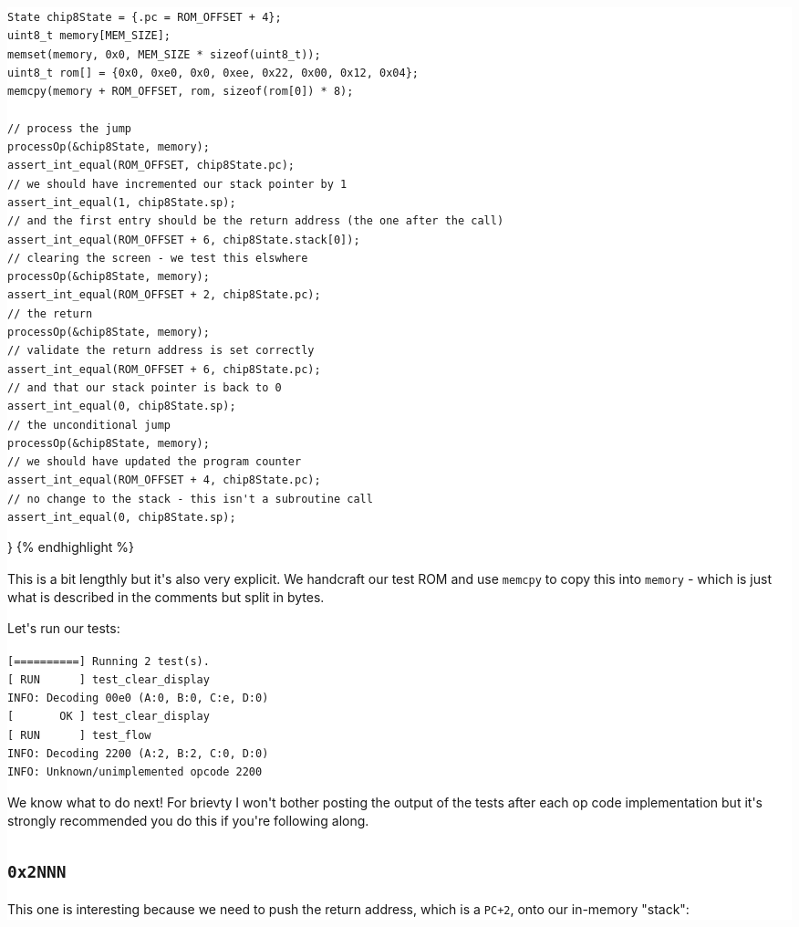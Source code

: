     State chip8State = {.pc = ROM_OFFSET + 4};
    uint8_t memory[MEM_SIZE];
    memset(memory, 0x0, MEM_SIZE * sizeof(uint8_t));
    uint8_t rom[] = {0x0, 0xe0, 0x0, 0xee, 0x22, 0x00, 0x12, 0x04};
    memcpy(memory + ROM_OFFSET, rom, sizeof(rom[0]) * 8);

    // process the jump
    processOp(&chip8State, memory);
    assert_int_equal(ROM_OFFSET, chip8State.pc);
    // we should have incremented our stack pointer by 1
    assert_int_equal(1, chip8State.sp);
    // and the first entry should be the return address (the one after the call)
    assert_int_equal(ROM_OFFSET + 6, chip8State.stack[0]);
    // clearing the screen - we test this elswhere
    processOp(&chip8State, memory);
    assert_int_equal(ROM_OFFSET + 2, chip8State.pc);
    // the return
    processOp(&chip8State, memory);
    // validate the return address is set correctly
    assert_int_equal(ROM_OFFSET + 6, chip8State.pc);
    // and that our stack pointer is back to 0
    assert_int_equal(0, chip8State.sp);
    // the unconditional jump
    processOp(&chip8State, memory);
    // we should have updated the program counter
    assert_int_equal(ROM_OFFSET + 4, chip8State.pc);
    // no change to the stack - this isn't a subroutine call
    assert_int_equal(0, chip8State.sp);
}
{% endhighlight %}

This is a bit lengthly but it's also very explicit. We handcraft our test ROM and use `memcpy` to copy this into `memory` - which is just what is described in the comments but split in bytes.

Let's run our tests:
```
[==========] Running 2 test(s).
[ RUN      ] test_clear_display
INFO: Decoding 00e0 (A:0, B:0, C:e, D:0)
[       OK ] test_clear_display
[ RUN      ] test_flow
INFO: Decoding 2200 (A:2, B:2, C:0, D:0)
INFO: Unknown/unimplemented opcode 2200
```

We know what to do next! For brievty I won't bother posting the output of the tests after each op code implementation but it's strongly recommended you do this if you're following along.


## `0x2NNN`

This one is interesting because we need to push the return address, which is a `PC+2`, onto our in-memory "stack":
